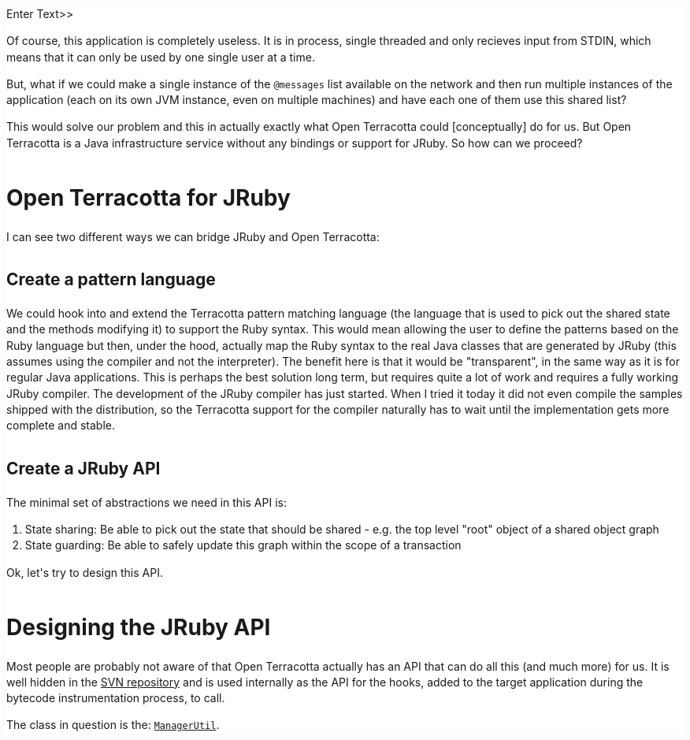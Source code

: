 Enter Text>>
</pre>

Of course, this application is completely useless. It is in process, single threaded and only recieves input from STDIN, which means that it can only be used by one single user at a time.

But, what if we could make a single instance of the <code>@messages</code> list available on the network and then run multiple instances of the application (each on its own JVM instance, even on multiple machines) and have each one of them use this shared list? 

This would solve our problem and this in actually exactly what Open Terracotta could [conceptually] do for us. But Open Terracotta is a Java infrastructure service without any bindings or support for JRuby. So how can we proceed?

# Open Terracotta for JRuby

I can see two different ways we can bridge JRuby and Open Terracotta:

## Create a pattern language 

We could hook into and extend the Terracotta pattern matching language (the language that is used to pick out the shared state and the methods modifying it) to support the Ruby syntax. This would mean allowing the user to define the patterns based on the Ruby language but then, under the hood, actually map the Ruby syntax to the real Java classes that are generated by JRuby (this assumes using the compiler and not the interpreter). The benefit here is that it would be "transparent", in the same way as it is for regular Java applications. This is perhaps the best solution long term, but requires quite a lot of work and requires a fully working JRuby compiler. <ref>The development of the JRuby compiler has just started. When I tried it today it did not even compile the samples shipped with the distribution, so the Terracotta support for the compiler naturally has to wait until the implementation gets more complete and stable.</ref>

## Create a JRuby API

The minimal set of abstractions we need in this API is:

1. State sharing: Be able to pick out the state that should be shared - e.g. the top level "root" object of a shared object graph
2. State guarding: Be able to safely update this graph within the scope of a transaction

Ok, let's try to design this API.

# Designing the JRuby API

Most people are probably not aware of that Open Terracotta actually has an API that can do all this (and much more) for us. It is well hidden in the [SVN repository](http://svn.terracotta.org/fisheye/browse/Terracotta) and is used internally as the API for the hooks, added to the target application during the bytecode instrumentation process, to call. 

The class in question is the:  [<code>ManagerUtil</code>](http://svn.terracotta.org/fisheye/browse/Terracotta/branches/2.2.0/community/open/code/base/dso-l1/src/com/tc/object/bytecode/ManagerUtil.java).
